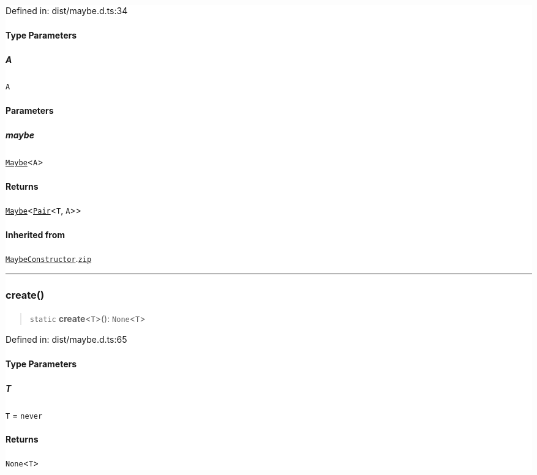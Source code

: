 Defined in: dist/maybe.d.ts:34

#### Type Parameters

##### A

`A`

#### Parameters

##### maybe

[`Maybe`](../../type-aliases/Maybe.md)\<`A`\>

#### Returns

[`Maybe`](../../type-aliases/Maybe.md)\<[`Pair`](../../../types/type-aliases/Pair.md)\<`T`, `A`\>\>

#### Inherited from

[`MaybeConstructor`](MaybeConstructor.md).[`zip`](MaybeConstructor.md#zip)

***

### create()

> `static` **create**\<`T`\>(): `None`\<`T`\>

Defined in: dist/maybe.d.ts:65

#### Type Parameters

##### T

`T` = `never`

#### Returns

`None`\<`T`\>
